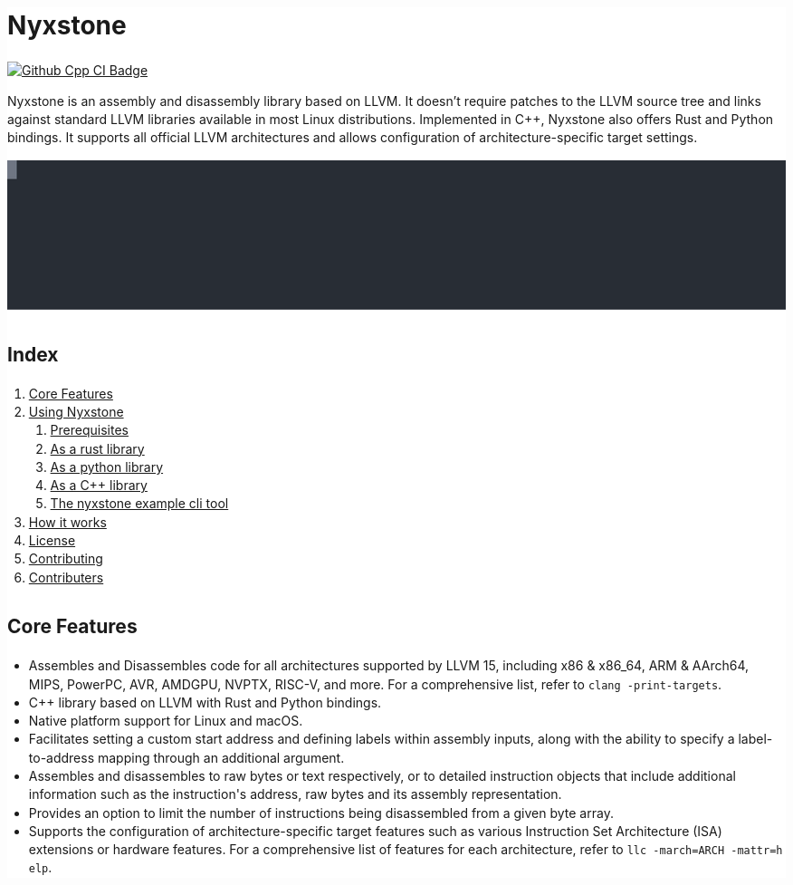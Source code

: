 # Nyxstone

[![Github Cpp CI Badge](https://github.com/emproof-com/nyxstone/actions/workflows/cpp.yml/badge.svg)](https://github.com/emproof-com/nyxstone/actions/workflows/cpp.yml)

Nyxstone is an assembly and disassembly library based on LLVM. It doesn’t require patches to the LLVM source tree and links against standard LLVM libraries available in most Linux distributions. Implemented in C++, Nyxstone also offers Rust and Python bindings. It supports all official LLVM architectures and allows configuration of architecture-specific target settings.

![Nyxstone Python binding demo](/images/demo.svg)

## Index

1. [Core Features](#core-features)
2. [Using Nyxstone](#using-nyxstone)
    1. [Prerequisites](#prerequisites)
    2. [As a rust library](#as-a-rust-library)
    3. [As a python library](#as-a-python-library)
    4. [As a C++ library](#as-a-c++-library)
    5. [The nyxstone example cli tool](#the-nyxstone-example-cli-tool)
3. [How it works](#how-it-works)
4. [License](#license)
5. [Contributing](#contributing)
6. [Contributers](#contributers)

## Core Features

- Assembles and Disassembles code for all architectures supported by LLVM 15, including x86 & x86_64, ARM & AArch64, MIPS, PowerPC, AVR, AMDGPU, NVPTX, RISC-V, and more. For a comprehensive list, refer to `clang -print-targets`.
- C++ library based on LLVM with Rust and Python bindings.
- Native platform support for Linux and macOS.
- Facilitates setting a custom start address and defining labels within assembly inputs, along with the ability to specify a label-to-address mapping through an additional argument.
- Assembles and disassembles to raw bytes or text respectively, or to detailed instruction objects that include additional information such as the instruction's address, raw bytes and its assembly representation.
- Provides an option to limit the number of instructions being disassembled from a given byte array.
- Supports the configuration of architecture-specific target features such as various Instruction Set Architecture (ISA) extensions or hardware features. For a comprehensive list of features for each architecture, refer to `llc -march=ARCH -mattr=help`.
